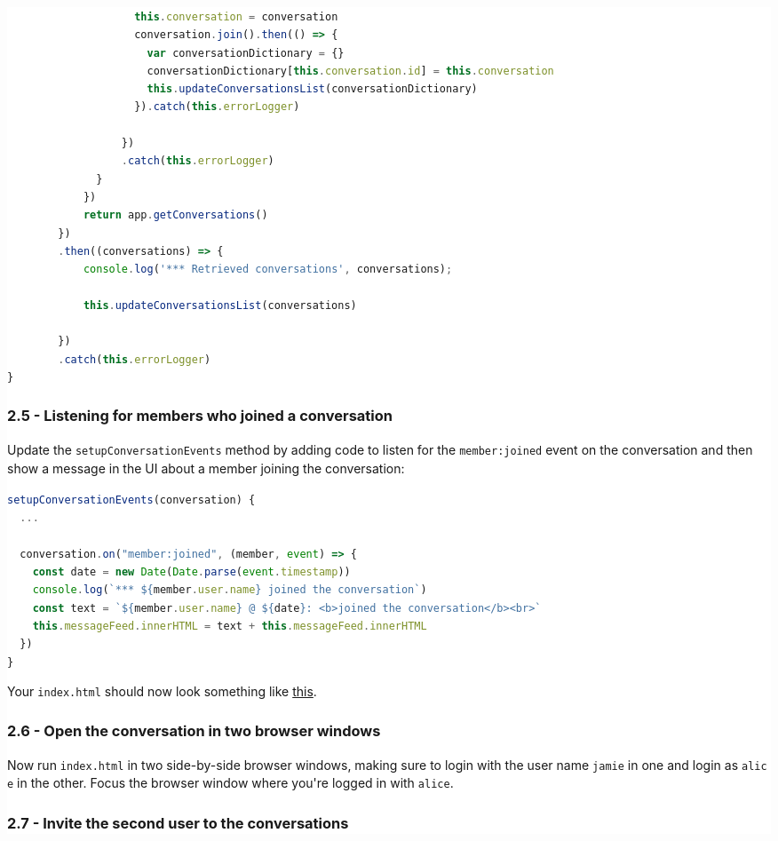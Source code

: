 ```javascript
                    this.conversation = conversation
                    conversation.join().then(() => {
                      var conversationDictionary = {}
                      conversationDictionary[this.conversation.id] = this.conversation
                      this.updateConversationsList(conversationDictionary)
                    }).catch(this.errorLogger)

                  })
                  .catch(this.errorLogger)
              }
            })
            return app.getConversations()
        })
        .then((conversations) => {
            console.log('*** Retrieved conversations', conversations);

            this.updateConversationsList(conversations)

        })
        .catch(this.errorLogger)
}
```

### 2.5 - Listening for members who joined a conversation

Update the `setupConversationEvents` method by adding code to listen for the `member:joined` event on the conversation and then show a message in the UI about a member joining the conversation:

```javascript
setupConversationEvents(conversation) {
  ...

  conversation.on("member:joined", (member, event) => {
    const date = new Date(Date.parse(event.timestamp))
    console.log(`*** ${member.user.name} joined the conversation`)
    const text = `${member.user.name} @ ${date}: <b>joined the conversation</b><br>`
    this.messageFeed.innerHTML = text + this.messageFeed.innerHTML
  })
}
```

Your `index.html` should now look something like [this](https://github.com/Nexmo/stitch-js-quickstart/blob/master/inviting-members/index.html).

### 2.6 - Open the conversation in two browser windows

Now run `index.html` in two side-by-side browser windows, making sure to login with the user name `jamie` in one and login as `alice` in the other. Focus the browser window where you're logged in with `alice`.

### 2.7 - Invite the second user to the conversations
